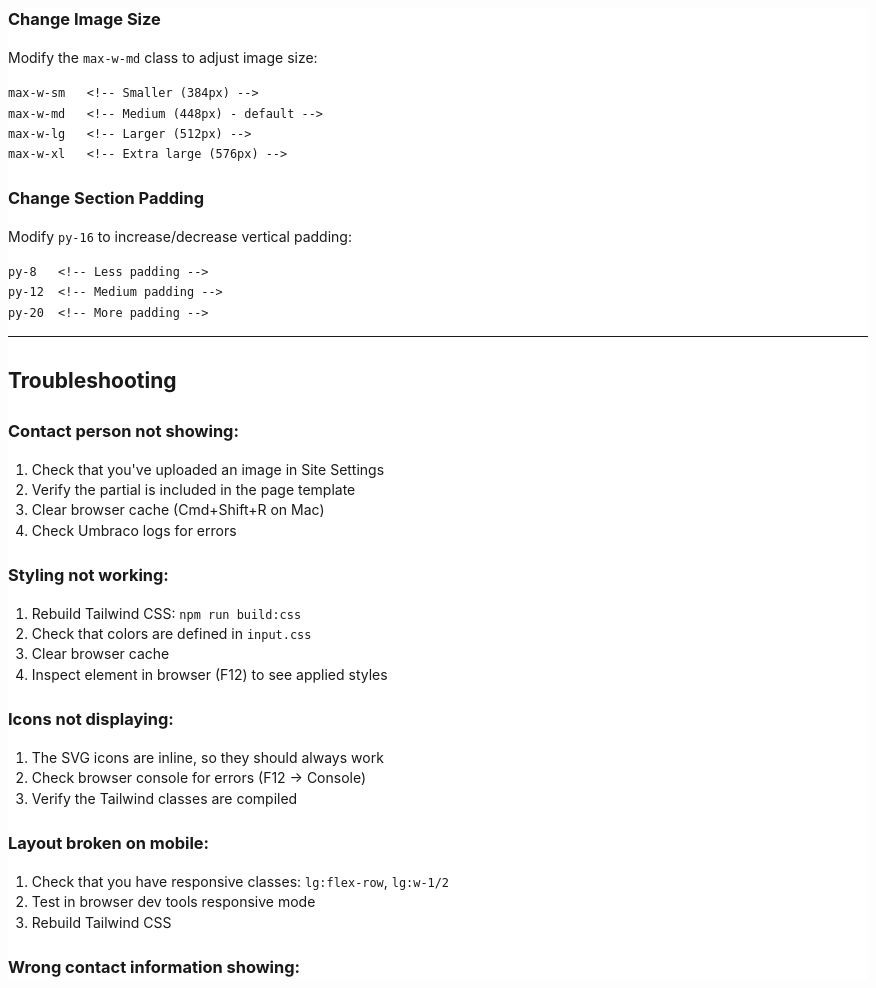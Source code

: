 ### Change Image Size

Modify the `max-w-md` class to adjust image size:

```cshtml
max-w-sm   <!-- Smaller (384px) -->
max-w-md   <!-- Medium (448px) - default -->
max-w-lg   <!-- Larger (512px) -->
max-w-xl   <!-- Extra large (576px) -->
```

### Change Section Padding

Modify `py-16` to increase/decrease vertical padding:

```cshtml
py-8   <!-- Less padding -->
py-12  <!-- Medium padding -->
py-20  <!-- More padding -->
```

---

## Troubleshooting

### Contact person not showing:

1. Check that you've uploaded an image in Site Settings
2. Verify the partial is included in the page template
3. Clear browser cache (Cmd+Shift+R on Mac)
4. Check Umbraco logs for errors

### Styling not working:

1. Rebuild Tailwind CSS: `npm run build:css`
2. Check that colors are defined in `input.css`
3. Clear browser cache
4. Inspect element in browser (F12) to see applied styles

### Icons not displaying:

1. The SVG icons are inline, so they should always work
2. Check browser console for errors (F12 → Console)
3. Verify the Tailwind classes are compiled

### Layout broken on mobile:

1. Check that you have responsive classes: `lg:flex-row`, `lg:w-1/2`
2. Test in browser dev tools responsive mode
3. Rebuild Tailwind CSS

### Wrong contact information showing:
